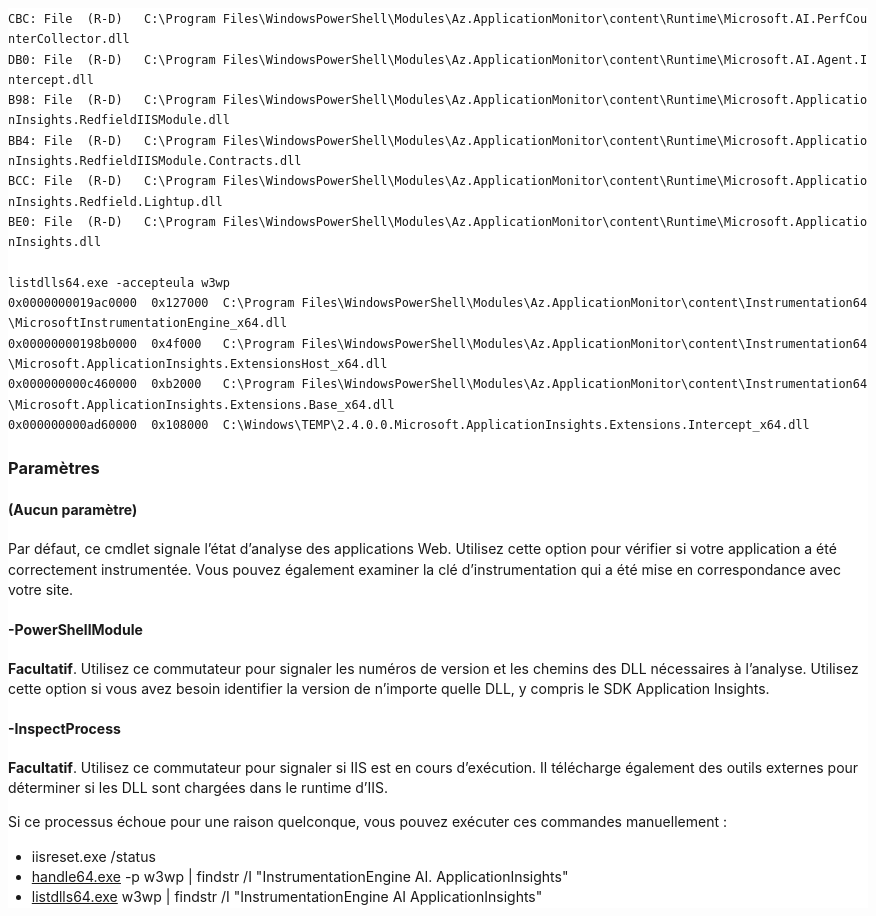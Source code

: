 ```
CBC: File  (R-D)   C:\Program Files\WindowsPowerShell\Modules\Az.ApplicationMonitor\content\Runtime\Microsoft.AI.PerfCounterCollector.dll
DB0: File  (R-D)   C:\Program Files\WindowsPowerShell\Modules\Az.ApplicationMonitor\content\Runtime\Microsoft.AI.Agent.Intercept.dll
B98: File  (R-D)   C:\Program Files\WindowsPowerShell\Modules\Az.ApplicationMonitor\content\Runtime\Microsoft.ApplicationInsights.RedfieldIISModule.dll
BB4: File  (R-D)   C:\Program Files\WindowsPowerShell\Modules\Az.ApplicationMonitor\content\Runtime\Microsoft.ApplicationInsights.RedfieldIISModule.Contracts.dll
BCC: File  (R-D)   C:\Program Files\WindowsPowerShell\Modules\Az.ApplicationMonitor\content\Runtime\Microsoft.ApplicationInsights.Redfield.Lightup.dll
BE0: File  (R-D)   C:\Program Files\WindowsPowerShell\Modules\Az.ApplicationMonitor\content\Runtime\Microsoft.ApplicationInsights.dll

listdlls64.exe -accepteula w3wp
0x0000000019ac0000  0x127000  C:\Program Files\WindowsPowerShell\Modules\Az.ApplicationMonitor\content\Instrumentation64\MicrosoftInstrumentationEngine_x64.dll
0x00000000198b0000  0x4f000   C:\Program Files\WindowsPowerShell\Modules\Az.ApplicationMonitor\content\Instrumentation64\Microsoft.ApplicationInsights.ExtensionsHost_x64.dll
0x000000000c460000  0xb2000   C:\Program Files\WindowsPowerShell\Modules\Az.ApplicationMonitor\content\Instrumentation64\Microsoft.ApplicationInsights.Extensions.Base_x64.dll
0x000000000ad60000  0x108000  C:\Windows\TEMP\2.4.0.0.Microsoft.ApplicationInsights.Extensions.Intercept_x64.dll
```

### <a name="parameters"></a>Paramètres

#### <a name="no-parameters"></a>(Aucun paramètre)

Par défaut, ce cmdlet signale l’état d’analyse des applications Web.
Utilisez cette option pour vérifier si votre application a été correctement instrumentée.
Vous pouvez également examiner la clé d’instrumentation qui a été mise en correspondance avec votre site.


#### <a name="-powershellmodule"></a>-PowerShellModule
**Facultatif**. Utilisez ce commutateur pour signaler les numéros de version et les chemins des DLL nécessaires à l’analyse.
Utilisez cette option si vous avez besoin identifier la version de n’importe quelle DLL, y compris le SDK Application Insights.

#### <a name="-inspectprocess"></a>-InspectProcess

**Facultatif**. Utilisez ce commutateur pour signaler si IIS est en cours d’exécution.
Il télécharge également des outils externes pour déterminer si les DLL sont chargées dans le runtime d’IIS.


Si ce processus échoue pour une raison quelconque, vous pouvez exécuter ces commandes manuellement :
- iisreset.exe /status
- [handle64.exe](/sysinternals/downloads/handle) -p w3wp | findstr /I "InstrumentationEngine AI. ApplicationInsights"
- [listdlls64.exe](/sysinternals/downloads/listdlls) w3wp | findstr /I "InstrumentationEngine AI ApplicationInsights"
